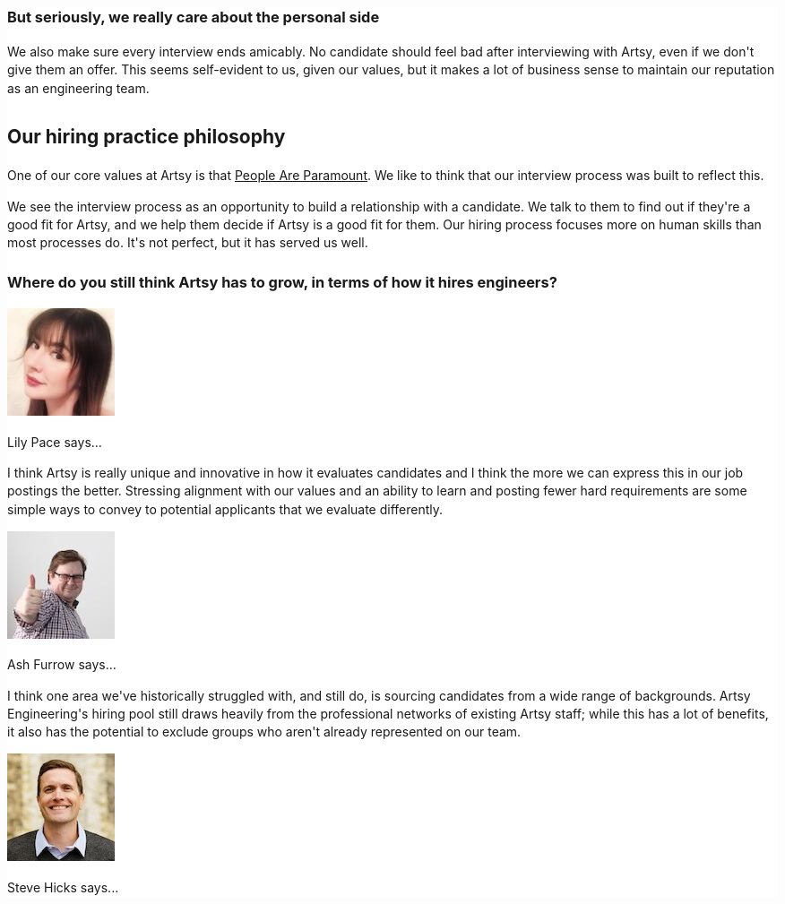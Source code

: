 ### But seriously, we really care about the personal side

We also make sure every interview ends amicably. No candidate should feel bad after interviewing with Artsy, even
if we don't give them an offer. This seems self-evident to us, given our values, but it makes a lot of business
sense to maintain our reputation as an engineering team.

## Our hiring practice philosophy

One of our core values at Artsy is that
[People Are Paramount](https://github.com/artsy/README/blob/master/culture/what-is-artsy.md#people-are-paramount).
We like to think that our interview process was built to reflect this.

We see the interview process as an opportunity to build a relationship with a candidate. We talk to them to find
out if they're a good fit for Artsy, and we help them decide if Artsy is a good fit for them. Our hiring process
focuses more on human skills than most processes do. It's not perfect, but it has served us well.

<aside class="dialogue">
  <div class="question">
    <h3>Where do you still think Artsy has to grow, in terms of how it hires engineers?</h3>
  </div>
  <div class="answer">
    <img src="/images/dialogue/lily.jpg">
    <p class="intro">Lily Pace says...</p>
    <p>I think Artsy is really unique and innovative in how it evaluates candidates and I think the more we can express this in our job postings the better. Stressing alignment with our values and an ability to learn and posting fewer hard requirements are some simple ways to convey to potential applicants that we evaluate differently.</p>
  </div>
  <div class="answer">
    <img src="/images/dialogue/ash.jpg">
    <p class="intro">Ash Furrow says...</p>
    <p>I think one area we've historically struggled with, and still do, is sourcing candidates from a wide range of backgrounds. Artsy Engineering's hiring pool still draws heavily from the professional networks of existing Artsy staff; while this has a lot of benefits, it also has the potential to exclude groups who aren't already represented on our team.</p>
  </div>
  <div class="answer">
    <img src="/images/dialogue/steve.jpg">
    <p class="intro">Steve Hicks says...</p>